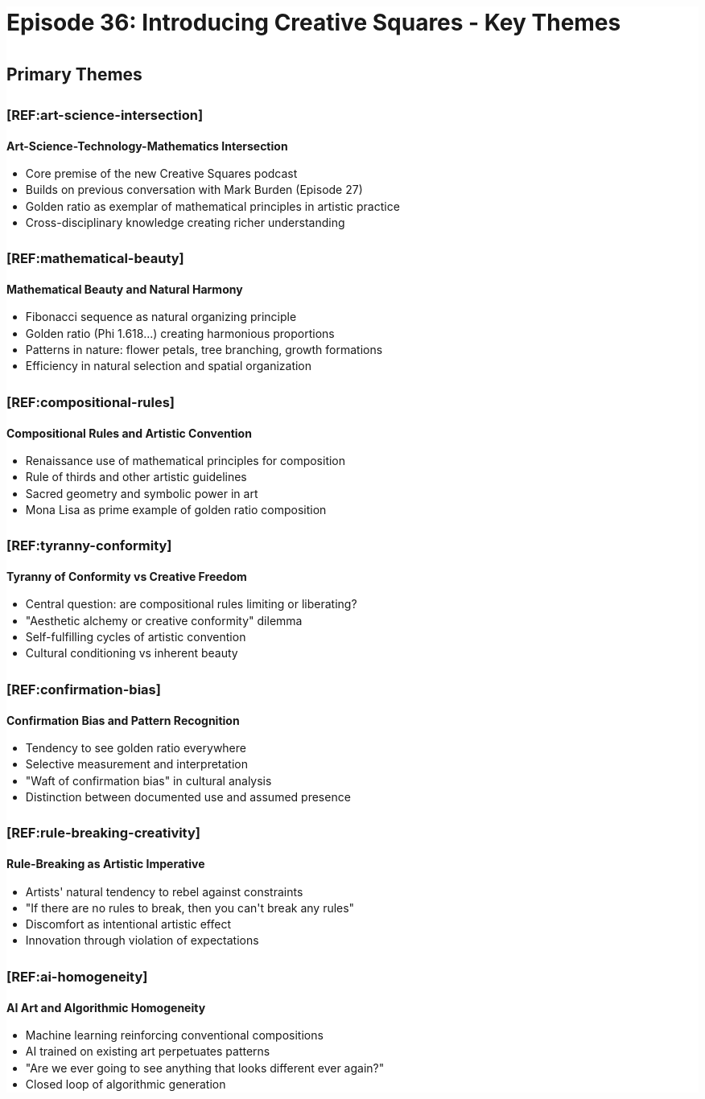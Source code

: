 # Episode 36: Introducing Creative Squares - Key Themes

## Primary Themes

### [REF:art-science-intersection]
**Art-Science-Technology-Mathematics Intersection**
- Core premise of the new Creative Squares podcast
- Builds on previous conversation with Mark Burden (Episode 27)
- Golden ratio as exemplar of mathematical principles in artistic practice
- Cross-disciplinary knowledge creating richer understanding

### [REF:mathematical-beauty]
**Mathematical Beauty and Natural Harmony**
- Fibonacci sequence as natural organizing principle
- Golden ratio (Phi 1.618...) creating harmonious proportions
- Patterns in nature: flower petals, tree branching, growth formations
- Efficiency in natural selection and spatial organization

### [REF:compositional-rules]
**Compositional Rules and Artistic Convention**
- Renaissance use of mathematical principles for composition
- Rule of thirds and other artistic guidelines
- Sacred geometry and symbolic power in art
- Mona Lisa as prime example of golden ratio composition

### [REF:tyranny-conformity]
**Tyranny of Conformity vs Creative Freedom**
- Central question: are compositional rules limiting or liberating?
- "Aesthetic alchemy or creative conformity" dilemma
- Self-fulfilling cycles of artistic convention
- Cultural conditioning vs inherent beauty

### [REF:confirmation-bias]
**Confirmation Bias and Pattern Recognition**
- Tendency to see golden ratio everywhere
- Selective measurement and interpretation
- "Waft of confirmation bias" in cultural analysis
- Distinction between documented use and assumed presence

### [REF:rule-breaking-creativity]
**Rule-Breaking as Artistic Imperative**
- Artists' natural tendency to rebel against constraints
- "If there are no rules to break, then you can't break any rules"
- Discomfort as intentional artistic effect
- Innovation through violation of expectations

### [REF:ai-homogeneity]
**AI Art and Algorithmic Homogeneity**
- Machine learning reinforcing conventional compositions
- AI trained on existing art perpetuates patterns
- "Are we ever going to see anything that looks different ever again?"
- Closed loop of algorithmic generation
